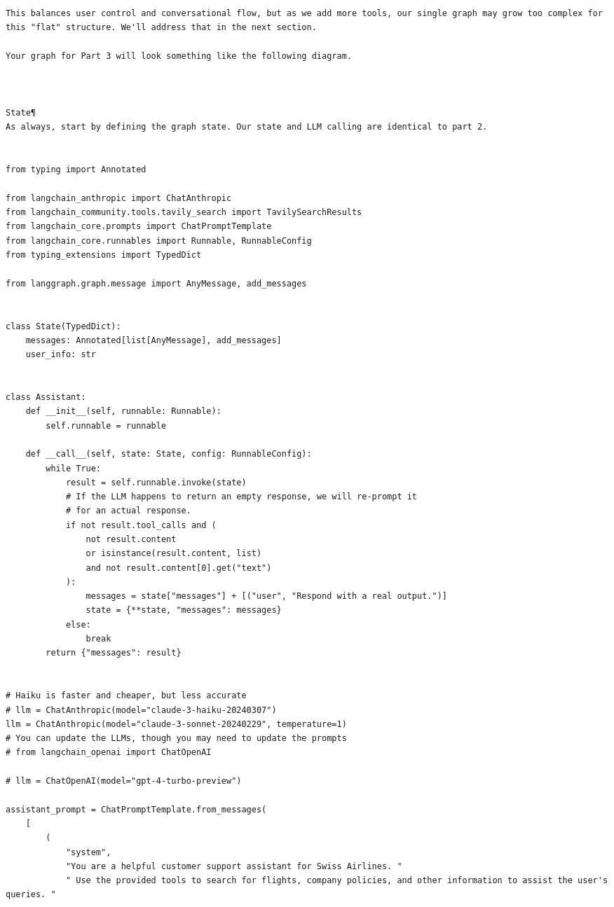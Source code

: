 ``````output
This balances user control and conversational flow, but as we add more tools, our single graph may grow too complex for this "flat" structure. We'll address that in the next section.

Your graph for Part 3 will look something like the following diagram.



State¶
As always, start by defining the graph state. Our state and LLM calling are identical to part 2.


from typing import Annotated

from langchain_anthropic import ChatAnthropic
from langchain_community.tools.tavily_search import TavilySearchResults
from langchain_core.prompts import ChatPromptTemplate
from langchain_core.runnables import Runnable, RunnableConfig
from typing_extensions import TypedDict

from langgraph.graph.message import AnyMessage, add_messages


class State(TypedDict):
    messages: Annotated[list[AnyMessage], add_messages]
    user_info: str


class Assistant:
    def __init__(self, runnable: Runnable):
        self.runnable = runnable

    def __call__(self, state: State, config: RunnableConfig):
        while True:
            result = self.runnable.invoke(state)
            # If the LLM happens to return an empty response, we will re-prompt it
            # for an actual response.
            if not result.tool_calls and (
                not result.content
                or isinstance(result.content, list)
                and not result.content[0].get("text")
            ):
                messages = state["messages"] + [("user", "Respond with a real output.")]
                state = {**state, "messages": messages}
            else:
                break
        return {"messages": result}


# Haiku is faster and cheaper, but less accurate
# llm = ChatAnthropic(model="claude-3-haiku-20240307")
llm = ChatAnthropic(model="claude-3-sonnet-20240229", temperature=1)
# You can update the LLMs, though you may need to update the prompts
# from langchain_openai import ChatOpenAI

# llm = ChatOpenAI(model="gpt-4-turbo-preview")

assistant_prompt = ChatPromptTemplate.from_messages(
    [
        (
            "system",
            "You are a helpful customer support assistant for Swiss Airlines. "
            " Use the provided tools to search for flights, company policies, and other information to assist the user's queries. "
``````